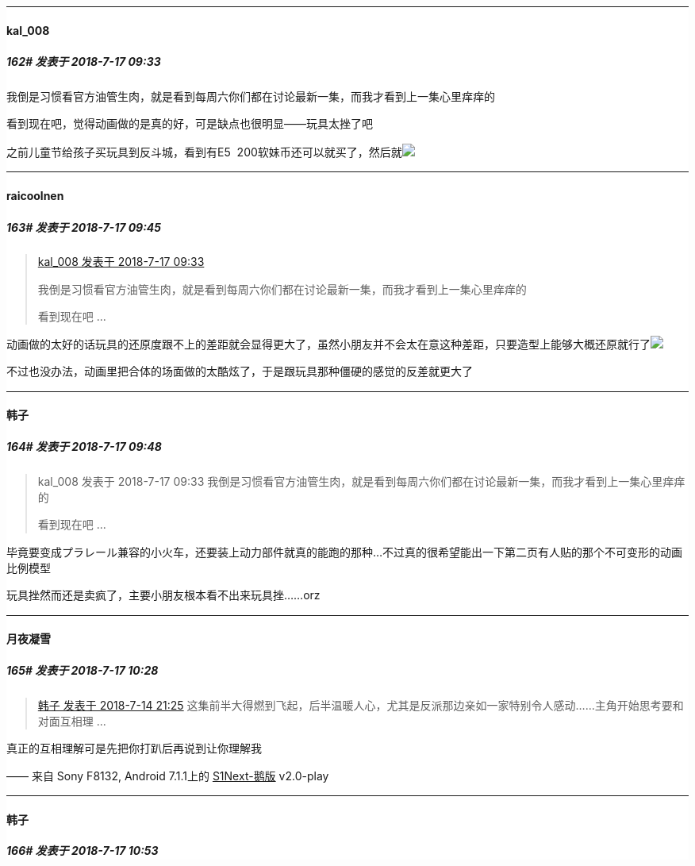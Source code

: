 *****

####  kal_008  
##### 162#       发表于 2018-7-17 09:33

我倒是习惯看官方油管生肉，就是看到每周六你们都在讨论最新一集，而我才看到上一集心里痒痒的

看到现在吧，觉得动画做的是真的好，可是缺点也很明显——玩具太挫了吧

之前儿童节给孩子买玩具到反斗城，看到有E5  200软妹币还可以就买了，然后就<img src="https://static.saraba1st.com/image/smiley/face2017/125.png" referrerpolicy="no-referrer">

*****

####  raicoolnen  
##### 163#       发表于 2018-7-17 09:45

<blockquote><a href="httphttps://bbs.saraba1st.com/2b/forum.php?mod=redirect&amp;goto=findpost&amp;pid=40357479&amp;ptid=1551913" target="_blank">kal_008 发表于 2018-7-17 09:33</a>

我倒是习惯看官方油管生肉，就是看到每周六你们都在讨论最新一集，而我才看到上一集心里痒痒的

看到现在吧 ...</blockquote>
动画做的太好的话玩具的还原度跟不上的差距就会显得更大了，虽然小朋友并不会太在意这种差距，只要造型上能够大概还原就行了<img src="https://static.saraba1st.com/image/smiley/face2017/144.png" referrerpolicy="no-referrer">

不过也没办法，动画里把合体的场面做的太酷炫了，于是跟玩具那种僵硬的感觉的反差就更大了

*****

####  韩子  
##### 164#       发表于 2018-7-17 09:48

<blockquote>kal_008 发表于 2018-7-17 09:33
我倒是习惯看官方油管生肉，就是看到每周六你们都在讨论最新一集，而我才看到上一集心里痒痒的

看到现在吧 ...</blockquote>
毕竟要变成プラレール兼容的小火车，还要装上动力部件就真的能跑的那种…不过真的很希望能出一下第二页有人贴的那个不可变形的动画比例模型

玩具挫然而还是卖疯了，主要小朋友根本看不出来玩具挫……orz

*****

####  月夜凝雪  
##### 165#       发表于 2018-7-17 10:28

<blockquote><a href="httphttps://bbs.saraba1st.com/2b/forum.php?mod=redirect&amp;goto=findpost&amp;pid=40334775&amp;ptid=1551913" target="_blank">韩子 发表于 2018-7-14 21:25</a>
这集前半大得燃到飞起，后半温暖人心，尤其是反派那边亲如一家特别令人感动……主角开始思考要和对面互相理 ...</blockquote>
真正的互相理解可是先把你打趴后再说到让你理解我

—— 来自 Sony F8132, Android 7.1.1上的 [S1Next-鹅版](https://github.com/ykrank/S1-Next/releases) v2.0-play

*****

####  韩子  
##### 166#       发表于 2018-7-17 10:53
